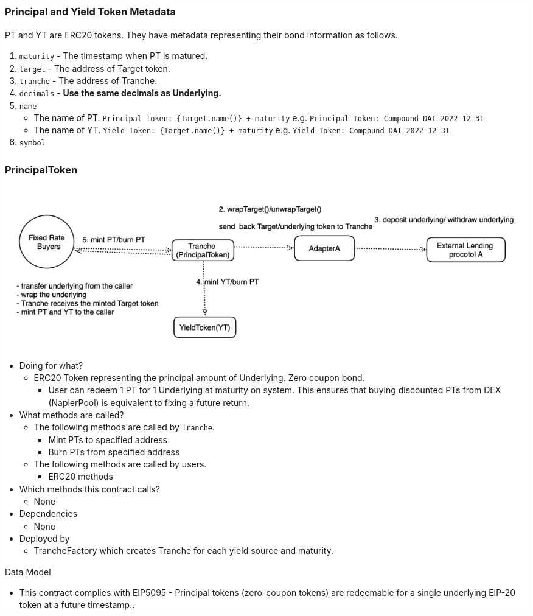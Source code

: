 ### Principal and Yield Token Metadata

PT and YT are ERC20 tokens. They have metadata representing their bond information as follows.

1. `maturity` - The timestamp when PT is matured.
2. `target` - The address of Target token.
3. `tranche` - The address of Tranche.
4. `decimals` - **Use the same decimals as Underlying.**
5. `name`
   - The name of PT. `Principal Token: {Target.name()} + maturity` e.g. `Principal Token: Compound DAI 2022-12-31`
   - The name of YT. `Yield Token: {Target.name()} + maturity` e.g. `Yield Token: Compound DAI 2022-12-31`
6. `symbol`

### PrincipalToken

![tranche.png](../assets/tranche.png)

- Doing for what?
  - ERC20 Token representing the principal amount of Underlying. Zero coupon bond.
    - User can redeem 1 PT for 1 Underlying at maturity on system. This ensures that buying discounted PTs from DEX (NapierPool) is equivalent to fixing a future return.
- What methods are called?
  - The following methods are called by `Tranche`.
    - Mint PTs to specified address
    - Burn PTs from specified address
  - The following methods are called by users.
    - ERC20 methods
- Which methods this contract calls?
  - None
- Dependencies
  - None
- Deployed by
  - TrancheFactory which creates Tranche for each yield source and maturity.

Data Model

- This contract complies with [EIP5095 - Principal tokens (zero-coupon tokens) are redeemable for a single underlying EIP-20 token at a future timestamp.](https://eips.ethereum.org/EIPS/eip-5095).
